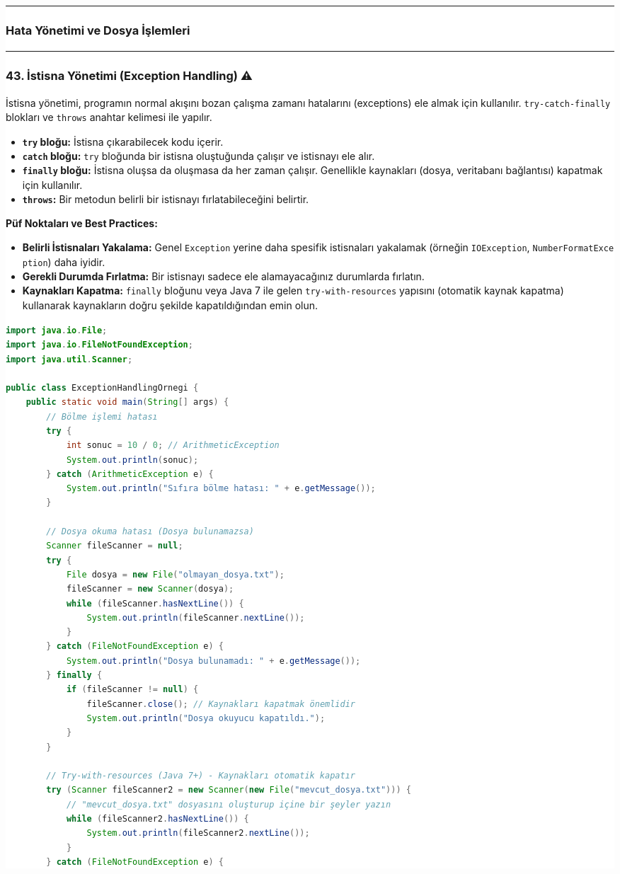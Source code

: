 -----

### Hata Yönetimi ve Dosya İşlemleri

-----

### 43\. İstisna Yönetimi (Exception Handling) ⚠️

İstisna yönetimi, programın normal akışını bozan çalışma zamanı hatalarını (exceptions) ele almak için kullanılır. `try-catch-finally` blokları ve `throws` anahtar kelimesi ile yapılır.

  * **`try` bloğu:** İstisna çıkarabilecek kodu içerir.
  * **`catch` bloğu:** `try` bloğunda bir istisna oluştuğunda çalışır ve istisnayı ele alır.
  * **`finally` bloğu:** İstisna oluşsa da oluşmasa da her zaman çalışır. Genellikle kaynakları (dosya, veritabanı bağlantısı) kapatmak için kullanılır.
  * **`throws`:** Bir metodun belirli bir istisnayı fırlatabileceğini belirtir.

**Püf Noktaları ve Best Practices:**

  * **Belirli İstisnaları Yakalama:** Genel `Exception` yerine daha spesifik istisnaları yakalamak (örneğin `IOException`, `NumberFormatException`) daha iyidir.
  * **Gerekli Durumda Fırlatma:** Bir istisnayı sadece ele alamayacağınız durumlarda fırlatın.
  * **Kaynakları Kapatma:** `finally` bloğunu veya Java 7 ile gelen `try-with-resources` yapısını (otomatik kaynak kapatma) kullanarak kaynakların doğru şekilde kapatıldığından emin olun.



```java
import java.io.File;
import java.io.FileNotFoundException;
import java.util.Scanner;

public class ExceptionHandlingOrnegi {
    public static void main(String[] args) {
        // Bölme işlemi hatası
        try {
            int sonuc = 10 / 0; // ArithmeticException
            System.out.println(sonuc);
        } catch (ArithmeticException e) {
            System.out.println("Sıfıra bölme hatası: " + e.getMessage());
        }

        // Dosya okuma hatası (Dosya bulunamazsa)
        Scanner fileScanner = null;
        try {
            File dosya = new File("olmayan_dosya.txt");
            fileScanner = new Scanner(dosya);
            while (fileScanner.hasNextLine()) {
                System.out.println(fileScanner.nextLine());
            }
        } catch (FileNotFoundException e) {
            System.out.println("Dosya bulunamadı: " + e.getMessage());
        } finally {
            if (fileScanner != null) {
                fileScanner.close(); // Kaynakları kapatmak önemlidir
                System.out.println("Dosya okuyucu kapatıldı.");
            }
        }

        // Try-with-resources (Java 7+) - Kaynakları otomatik kapatır
        try (Scanner fileScanner2 = new Scanner(new File("mevcut_dosya.txt"))) {
            // "mevcut_dosya.txt" dosyasını oluşturup içine bir şeyler yazın
            while (fileScanner2.hasNextLine()) {
                System.out.println(fileScanner2.nextLine());
            }
        } catch (FileNotFoundException e) {
```